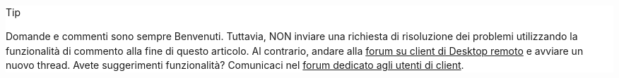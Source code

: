> [!TIP]
> Domande e commenti sono sempre Benvenuti. Tuttavia, NON inviare una richiesta di risoluzione dei problemi utilizzando la funzionalità di commento alla fine di questo articolo. Al contrario, andare alla [forum su client di Desktop remoto](https://social.technet.microsoft.com/forums/windowsserver/en-us/home?forum=winrdc) e avviare un nuovo thread. Avete suggerimenti funzionalità? Comunicaci nel [forum dedicato agli utenti di client](https://remotedesktop.uservoice.com/forums/272085-remote-desktop-for-android).

